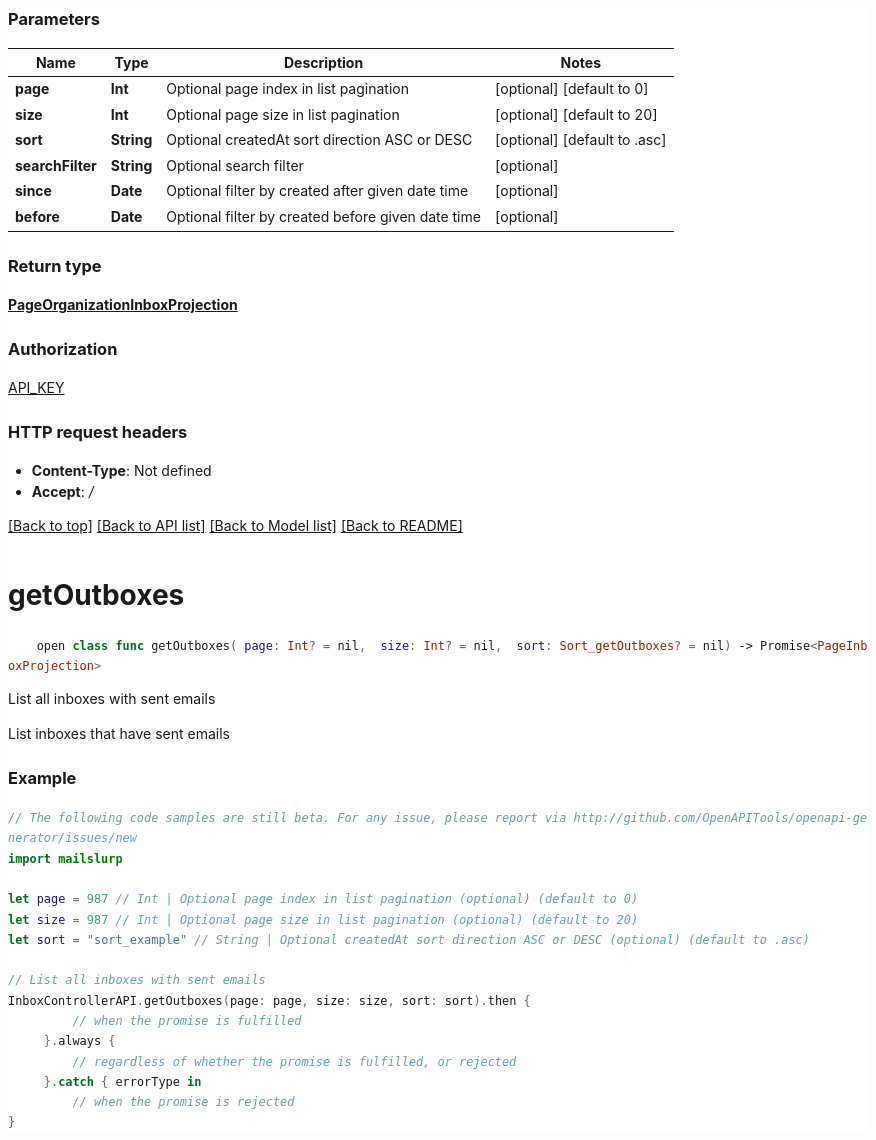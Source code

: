 ### Parameters

Name | Type | Description  | Notes
------------- | ------------- | ------------- | -------------
 **page** | **Int** | Optional page index in list pagination | [optional] [default to 0]
 **size** | **Int** | Optional page size in list pagination | [optional] [default to 20]
 **sort** | **String** | Optional createdAt sort direction ASC or DESC | [optional] [default to .asc]
 **searchFilter** | **String** | Optional search filter | [optional] 
 **since** | **Date** | Optional filter by created after given date time | [optional] 
 **before** | **Date** | Optional filter by created before given date time | [optional] 

### Return type

[**PageOrganizationInboxProjection**](PageOrganizationInboxProjection)

### Authorization

[API_KEY](../README#API_KEY)

### HTTP request headers

 - **Content-Type**: Not defined
 - **Accept**: */*

[[Back to top]](#) [[Back to API list]](../README#documentation-for-api-endpoints) [[Back to Model list]](../README#documentation-for-models) [[Back to README]](../README)

# **getOutboxes**
```swift
    open class func getOutboxes( page: Int? = nil,  size: Int? = nil,  sort: Sort_getOutboxes? = nil) -> Promise<PageInboxProjection>
```

List all inboxes with sent emails

List inboxes that have sent emails

### Example
```swift
// The following code samples are still beta. For any issue, please report via http://github.com/OpenAPITools/openapi-generator/issues/new
import mailslurp

let page = 987 // Int | Optional page index in list pagination (optional) (default to 0)
let size = 987 // Int | Optional page size in list pagination (optional) (default to 20)
let sort = "sort_example" // String | Optional createdAt sort direction ASC or DESC (optional) (default to .asc)

// List all inboxes with sent emails
InboxControllerAPI.getOutboxes(page: page, size: size, sort: sort).then {
         // when the promise is fulfilled
     }.always {
         // regardless of whether the promise is fulfilled, or rejected
     }.catch { errorType in
         // when the promise is rejected
}
```
